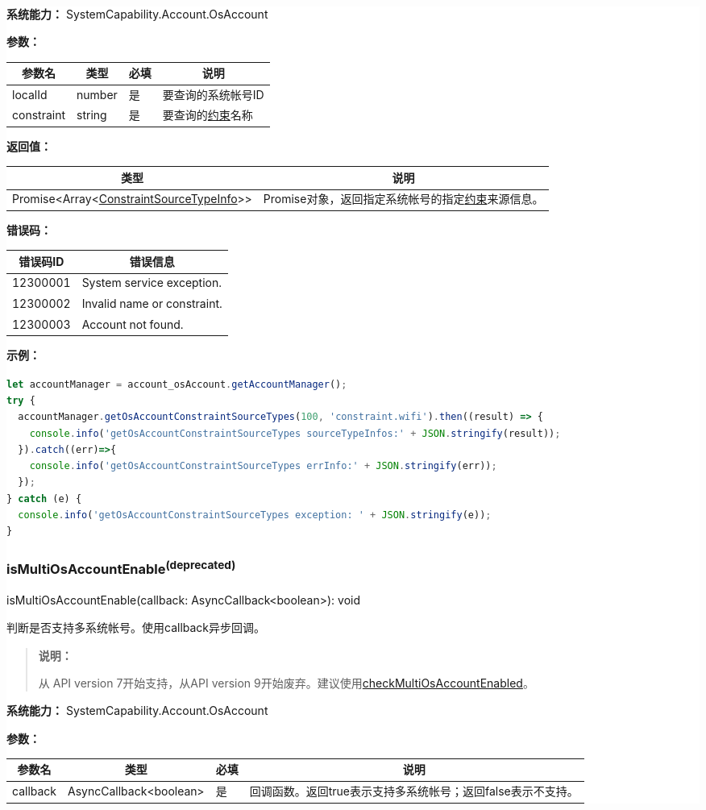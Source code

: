 **系统能力：** SystemCapability.Account.OsAccount

**参数：**

| 参数名  | 类型   | 必填 | 说明         |
| ------- | ------ | ---- | ------------ |
| localId     | number | 是   |  要查询的系统帐号ID |
| constraint     | string | 是   |  要查询的[约束](#系统帐号约束列表)名称 |

**返回值：**

| 类型                  | 说明                                                         |
| --------------------- | ------------------------------------------------------------ |
| Promise&lt;Array&lt;[ConstraintSourceTypeInfo](#constraintsourcetypeinfo)&gt;&gt; | Promise对象，返回指定系统帐号的指定[约束](#系统帐号约束列表)来源信息。 |

**错误码：**

| 错误码ID | 错误信息       |
| -------- | ------------- |
| 12300001 | System service exception. |
| 12300002 | Invalid name or constraint. |
| 12300003 | Account not found. |

**示例：**

  ```js
  let accountManager = account_osAccount.getAccountManager();
  try {
    accountManager.getOsAccountConstraintSourceTypes(100, 'constraint.wifi').then((result) => {
      console.info('getOsAccountConstraintSourceTypes sourceTypeInfos:' + JSON.stringify(result));
    }).catch((err)=>{
      console.info('getOsAccountConstraintSourceTypes errInfo:' + JSON.stringify(err));
    });
  } catch (e) {
    console.info('getOsAccountConstraintSourceTypes exception: ' + JSON.stringify(e));
  }
  ```

### isMultiOsAccountEnable<sup>(deprecated)</sup>

isMultiOsAccountEnable(callback: AsyncCallback&lt;boolean&gt;): void

判断是否支持多系统帐号。使用callback异步回调。

> **说明：** 
>
> 从 API version 7开始支持，从API version 9开始废弃。建议使用[checkMultiOsAccountEnabled](#checkmultiosaccountenabled9)。

**系统能力：** SystemCapability.Account.OsAccount

**参数：**

| 参数名   | 类型                         | 必填 | 说明                                                     |
| -------- | ---------------------------- | ---- | ------------------------------------------------------ |
| callback | AsyncCallback&lt;boolean&gt; | 是   | 回调函数。返回true表示支持多系统帐号；返回false表示不支持。 |
